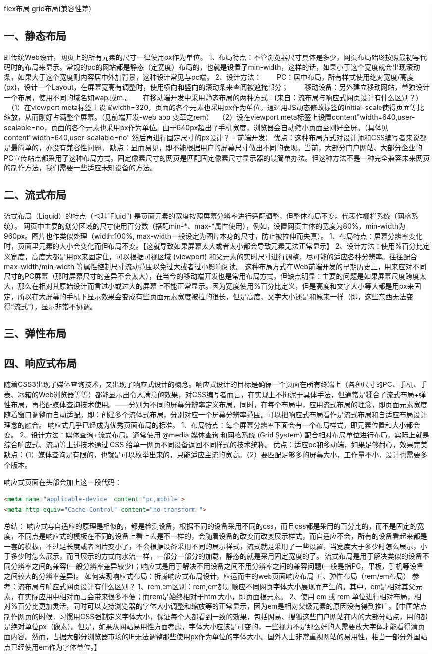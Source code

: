 [flex布局](http://www.ruanyifeng.com/blog/2015/07/flex-grammar.html)
[grid布局(兼容性差)](http://www.ruanyifeng.com/blog/2019/03/grid-layout-tutorial.html)

## 一、静态布局

即传统Web设计，网页上的所有元素的尺寸一律使用px作为单位。
1、布局特点：不管浏览器尺寸具体是多少，网页布局始终按照最初写代码时的布局来显示。常规的pc的网站都是静态（定宽度）布局的，也就是设置了min-width，这样的话，如果小于这个宽度就会出现滚动条，如果大于这个宽度则内容居中外加背景，这种设计常见与pc端。
2、设计方法：
　　PC：居中布局，所有样式使用绝对宽度/高度(px)，设计一个Layout，在屏幕宽高有调整时，使用横向和竖向的滚动条来查阅被遮掩部分；
　　移动设备：另外建立移动网站，单独设计一个布局，使用不同的域名如wap.或m.。
　   在移动端开发中采用静态布局的两种方式：(来自：流布局与响应式网页设计有什么区别？)
　（1）在viewport meta标签上设置width=320，页面的各个元素也采用px作为单位。通过用JS动态修改标签的initial-scale使得页面等比缩放，从而刚好占满整个屏幕。（见前端开发-web app 变革之rem）
　（2）设在viewport meta标签上设置content"width=640,user-scalable=no，页面的各个元素也采用px作为单位。由于640px超出了手机宽度，浏览器会自动缩小页面至刚好全屏。（具体见content"width=640,user-scalable=no" 然后再进行固定尺寸的px设计？ - 前端开发）
优点：这种布局方式对设计师和CSS编写者来说都是最简单的，亦没有兼容性问题。
缺点：显而易见，即不能根据用户的屏幕尺寸做出不同的表现。当前，大部分门户网站、大部分企业的PC宣传站点都采用了这种布局方式。固定像素尺寸的网页是匹配固定像素尺寸显示器的最简单办法。但这种方法不是一种完全兼容未来网页的制作方法，我们需要一些适应未知设备的方法。
## 二、流式布局
流式布局（Liquid）的特点（也叫"Fluid") 是页面元素的宽度按照屏幕分辨率进行适配调整，但整体布局不变。代表作栅栏系统（网格系统）。
网页中主要的划分区域的尺寸使用百分数（搭配min-*、max-*属性使用），例如，设置网页主体的宽度为80%，min-width为960px。图片也作类似处理（width:100%, max-width一般设定为图片本身的尺寸，防止被拉伸而失真）。
1、布局特点：屏幕分辨率变化时，页面里元素的大小会变化而但布局不变。【这就导致如果屏幕太大或者太小都会导致元素无法正常显示】
2、设计方法：使用%百分比定义宽度，高度大都是用px来固定住，可以根据可视区域 (viewport) 和父元素的实时尺寸进行调整，尽可能的适应各种分辨率。往往配合 max-width/min-width 等属性控制尺寸流动范围以免过大或者过小影响阅读。
这种布局方式在Web前端开发的早期历史上，用来应对不同尺寸的PC屏幕（那时屏幕尺寸的差异不会太大），在当今的移动端开发也是常用布局方式，但缺点明显：主要的问题是如果屏幕尺度跨度太大，那么在相对其原始设计而言过小或过大的屏幕上不能正常显示。因为宽度使用%百分比定义，但是高度和文字大小等大都是用px来固定，所以在大屏幕的手机下显示效果会变成有些页面元素宽度被拉的很长，但是高度、文字大小还是和原来一样（即，这些东西无法变得“流式”），显示非常不协调。
## 三、弹性布局

## 四、响应式布局
随着CSS3出现了媒体查询技术，又出现了响应式设计的概念。响应式设计的目标是确保一个页面在所有终端上（各种尺寸的PC、手机、手表、冰箱的Web浏览器等等）都能显示出令人满意的效果，对CSS编写者而言，在实现上不拘泥于具体手法，但通常是糅合了流式布局+弹性布局，再搭配媒体查询技术使用。——分别为不同的屏幕分辨率定义布局，同时，在每个布局中，应用流式布局的理念，即页面元素宽度随着窗口调整而自动适配。即：创建多个流体式布局，分别对应一个屏幕分辨率范围。可以把响应式布局看作是流式布局和自适应布局设计理念的融合。
响应式几乎已经成为优秀页面布局的标准。
1、布局特点：每个屏幕分辨率下面会有一个布局样式，即元素位置和大小都会变。
2、设计方法：媒体查询+流式布局。通常使用 @media 媒体查询 和网格系统 (Grid System) 配合相对布局单位进行布局，实际上就是综合响应式、流动等上述技术通过 CSS 给单一网页不同设备返回不同样式的技术统称。
优点：适应pc和移动端，如果足够耐心，效果完美
缺点：（1）媒体查询是有限的，也就是可以枚举出来的，只能适应主流的宽高。（2）要匹配足够多的屏幕大小，工作量不小，设计也需要多个版本。

响应式页面在头部会加上这一段代码：

```html
<meta name="applicable-device" content="pc,mobile">
<meta http-equiv="Cache-Control" content="no-transform ">
```

总结：
响应式与自适应的原理是相似的，都是检测设备，根据不同的设备采用不同的css，而且css都是采用的百分比的，而不是固定的宽度，不同点是响应式的模板在不同的设备上看上去是不一样的，会随着设备的改变而改变展示样式，而自适应不会，所有的设备看起来都是一套的模板，不过是长度或者图片变小了，不会根据设备采用不同的展示样式，流式就是采用了一些设置，当宽度大于多少时怎么展示，小于多少时怎么展示，而且展示的方式向水流一样，一部分一部分的加载，静态的就是采用固定宽度的了。
流式布局是用于解决类似的设备不同分辨率之间的兼容(一般分辨率差异较少)；响应式是用于解决不用设备之间不用分辨率之间的兼容问题(一般是指PC，平板，手机等设备之间较大的分辨率差异)。
如何实现响应式布局：折腾响应式布局设计，应运而生的web页面响应布局
五、弹性布局（rem/em布局）
参考：流布局与响应式网页设计有什么区别？
1、rem,em区别：rem,em都是顺应不同网页字体大小展现而产生的。其中，em是相对其父元素，在实际应用中相对而言会带来很多不便；而rem是始终相对于html大小，即页面根元素。
2、使用 em 或 rem 单位进行相对布局，相对%百分比更加灵活，同时可以支持浏览器的字体大小调整和缩放等的正常显示，因为em是相对父级元素的原因没有得到推广。【中国站点制作网页的时候，习惯用CSS强制定义字体大小，保证每个人都看到一致的效果，包括网易、搜狐这些门户网站在内的大部分站点，用的都是绝对单位px（像素）。但是，如果从网站易用性方面考虑，字体大小应该是可变的，一些视力不是那么好的人需要放大字体才能看得清页面内容。然而，占据大部分浏览器市场的IE无法调整那些使用px作为单位的字体大小。国外人士非常重视网站的易用性，相当一部分外国站点已经使用em作为字体单位。】